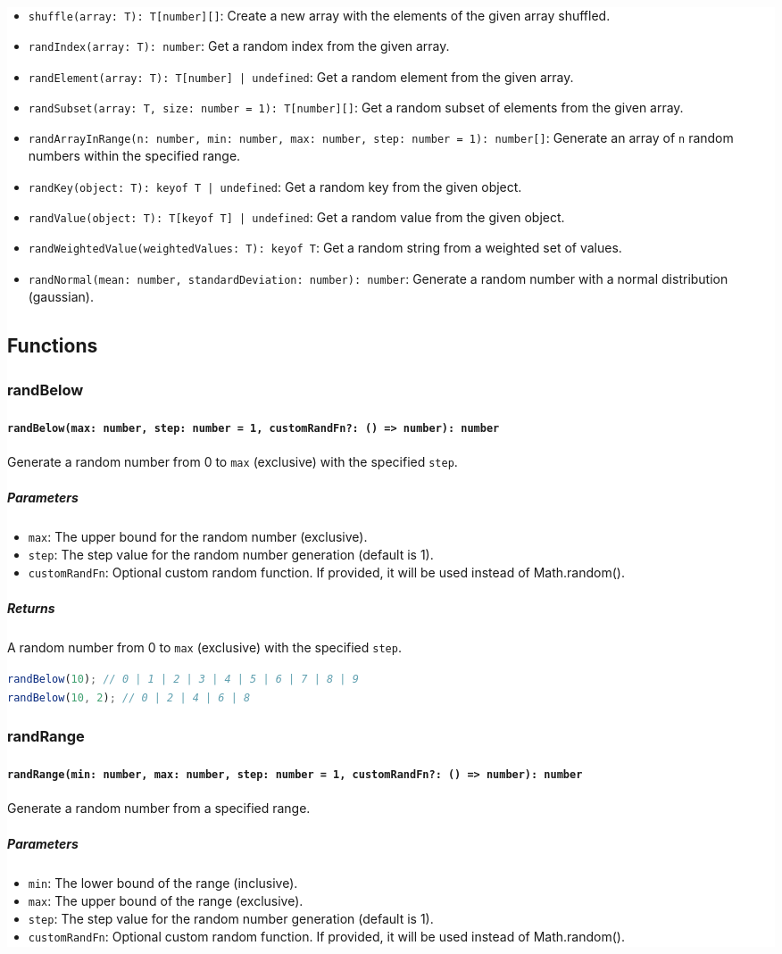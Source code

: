 - `shuffle(array: T): T[number][]`: Create a new array with the elements of the given array shuffled.

- `randIndex(array: T): number`: Get a random index from the given array.

- `randElement(array: T): T[number] | undefined`: Get a random element from the given array.

- `randSubset(array: T, size: number = 1): T[number][]`: Get a random subset of elements from the given array.

- `randArrayInRange(n: number, min: number, max: number, step: number = 1): number[]`: Generate an array of `n` random numbers within the specified range.

- `randKey(object: T): keyof T | undefined`: Get a random key from the given object.

- `randValue(object: T): T[keyof T] | undefined`: Get a random value from the given object.

- `randWeightedValue(weightedValues: T): keyof T`: Get a random string from a weighted set of values.

- `randNormal(mean: number, standardDeviation: number): number`: Generate a random number with a normal distribution (gaussian).

## Functions

### randBelow
#### `randBelow(max: number, step: number = 1, customRandFn?: () => number): number`

Generate a random number from 0 to `max` (exclusive) with the specified `step`.

##### Parameters

- `max`: The upper bound for the random number (exclusive).
- `step`: The step value for the random number generation (default is 1).
- `customRandFn`: Optional custom random function. If provided, it will be used instead of Math.random().

##### Returns

A random number from 0 to `max` (exclusive) with the specified `step`.

```typescript
randBelow(10); // 0 | 1 | 2 | 3 | 4 | 5 | 6 | 7 | 8 | 9
randBelow(10, 2); // 0 | 2 | 4 | 6 | 8
```

### randRange
#### `randRange(min: number, max: number, step: number = 1, customRandFn?: () => number): number`

Generate a random number from a specified range.

##### Parameters

- `min`: The lower bound of the range (inclusive).
- `max`: The upper bound of the range (exclusive).
- `step`: The step value for the random number generation (default is 1).
- `customRandFn`: Optional custom random function. If provided, it will be used instead of Math.random().
